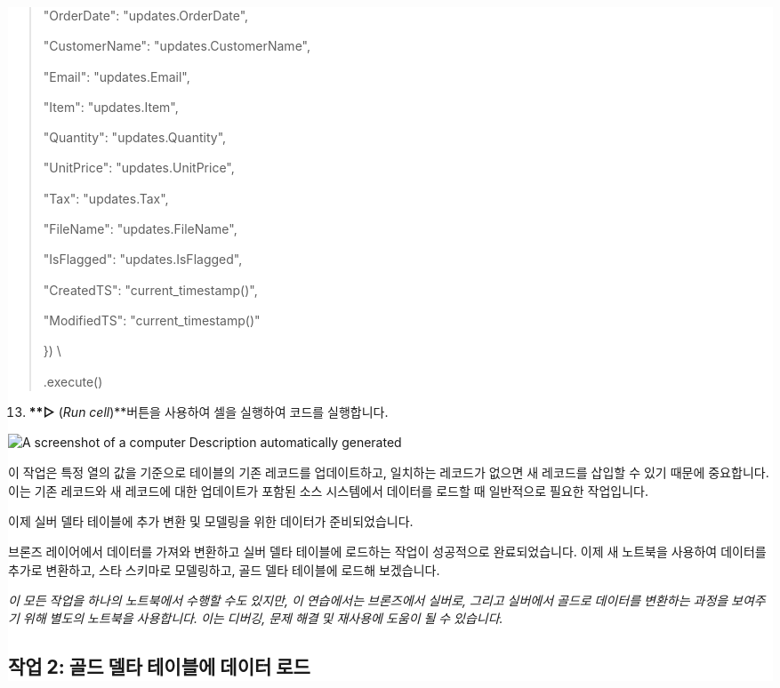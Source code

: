 >
> "OrderDate": "updates.OrderDate",
>
> "CustomerName": "updates.CustomerName",
>
> "Email": "updates.Email",
>
> "Item": "updates.Item",
>
> "Quantity": "updates.Quantity",
>
> "UnitPrice": "updates.UnitPrice",
>
> "Tax": "updates.Tax",
>
> "FileName": "updates.FileName",
>
> "IsFlagged": "updates.IsFlagged",
>
> "CreatedTS": "current_timestamp()",
>
> "ModifiedTS": "current_timestamp()"
>
> }) \\
>
> .execute()

13. **\*\*▷** (*Run cell*)\*\*버튼을 사용하여 셀을 실행하여 코드를
    실행합니다.

![A screenshot of a computer Description automatically
generated](./media/image33.png)

이 작업은 특정 열의 값을 기준으로 테이블의 기존 레코드를 업데이트하고,
일치하는 레코드가 없으면 새 레코드를 삽입할 수 있기 때문에 중요합니다.
이는 기존 레코드와 새 레코드에 대한 업데이트가 포함된 소스 시스템에서
데이터를 로드할 때 일반적으로 필요한 작업입니다.

이제 실버 델타 테이블에 추가 변환 및 모델링을 위한 데이터가
준비되었습니다.

브론즈 레이어에서 데이터를 가져와 변환하고 실버 델타 테이블에 로드하는
작업이 성공적으로 완료되었습니다. 이제 새 노트북을 사용하여 데이터를
추가로 변환하고, 스타 스키마로 모델링하고, 골드 델타 테이블에 로드해
보겠습니다.

*이 모든 작업을 하나의 노트북에서 수행할 수도 있지만, 이 연습에서는
브론즈에서 실버로, 그리고 실버에서 골드로 데이터를 변환하는 과정을
보여주기 위해 별도의 노트북을 사용합니다. 이는 디버깅, 문제 해결 및
재사용에 도움이 될 수 있습니다.*

## **작업 2: 골드 델타 테이블에 데이터 로드**
